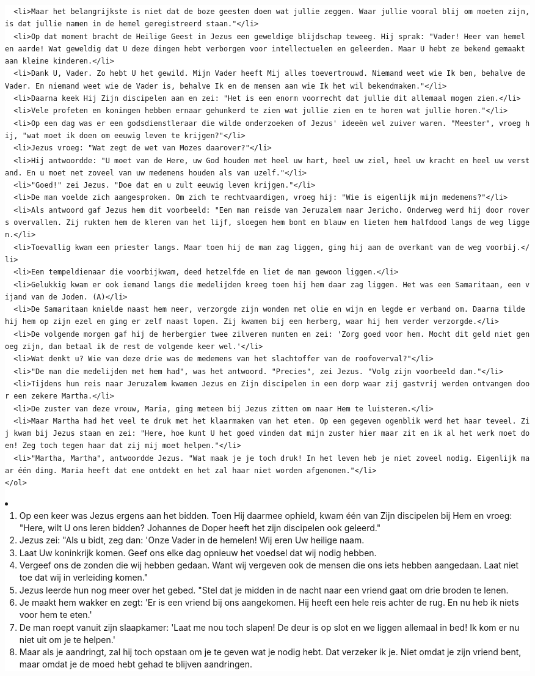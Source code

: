       <li>Maar het belangrijkste is niet dat de boze geesten doen wat jullie zeggen. Waar jullie vooral blij om moeten zijn, is dat jullie namen in de hemel geregistreerd staan."</li>
      <li>Op dat moment bracht de Heilige Geest in Jezus een geweldige blijdschap teweeg. Hij sprak: "Vader! Heer van hemel en aarde! Wat geweldig dat U deze dingen hebt verborgen voor intellectuelen en geleerden. Maar U hebt ze bekend gemaakt aan kleine kinderen.</li>
      <li>Dank U, Vader. Zo hebt U het gewild. Mijn Vader heeft Mij alles toevertrouwd. Niemand weet wie Ik ben, behalve de Vader. En niemand weet wie de Vader is, behalve Ik en de mensen aan wie Ik het wil bekendmaken."</li>
      <li>Daarna keek Hij Zijn discipelen aan en zei: "Het is een enorm voorrecht dat jullie dit allemaal mogen zien.</li>
      <li>Vele profeten en koningen hebben ernaar gehunkerd te zien wat jullie zien en te horen wat jullie horen."</li>
      <li>Op een dag was er een godsdienstleraar die wilde onderzoeken of Jezus' ideeën wel zuiver waren. "Meester", vroeg hij, "wat moet ik doen om eeuwig leven te krijgen?"</li>
      <li>Jezus vroeg: "Wat zegt de wet van Mozes daarover?"</li>
      <li>Hij antwoordde: "U moet van de Here, uw God houden met heel uw hart, heel uw ziel, heel uw kracht en heel uw verstand. En u moet net zoveel van uw medemens houden als van uzelf."</li>
      <li>"Goed!" zei Jezus. "Doe dat en u zult eeuwig leven krijgen."</li>
      <li>De man voelde zich aangesproken. Om zich te rechtvaardigen, vroeg hij: "Wie is eigenlijk mijn medemens?"</li>
      <li>Als antwoord gaf Jezus hem dit voorbeeld: "Een man reisde van Jeruzalem naar Jericho. Onderweg werd hij door rovers overvallen. Zij rukten hem de kleren van het lijf, sloegen hem bont en blauw en lieten hem halfdood langs de weg liggen.</li>
      <li>Toevallig kwam een priester langs. Maar toen hij de man zag liggen, ging hij aan de overkant van de weg voorbij.</li>
      <li>Een tempeldienaar die voorbijkwam, deed hetzelfde en liet de man gewoon liggen.</li>
      <li>Gelukkig kwam er ook iemand langs die medelijden kreeg toen hij hem daar zag liggen. Het was een Samaritaan, een vijand van de Joden. (A)</li>
      <li>De Samaritaan knielde naast hem neer, verzorgde zijn wonden met olie en wijn en legde er verband om. Daarna tilde hij hem op zijn ezel en ging er zelf naast lopen. Zij kwamen bij een herberg, waar hij hem verder verzorgde.</li>
      <li>De volgende morgen gaf hij de herbergier twee zilveren munten en zei: 'Zorg goed voor hem. Mocht dit geld niet genoeg zijn, dan betaal ik de rest de volgende keer wel.'</li>
      <li>Wat denkt u? Wie van deze drie was de medemens van het slachtoffer van de roofoverval?"</li>
      <li>"De man die medelijden met hem had", was het antwoord. "Precies", zei Jezus. "Volg zijn voorbeeld dan."</li>
      <li>Tijdens hun reis naar Jeruzalem kwamen Jezus en Zijn discipelen in een dorp waar zij gastvrij werden ontvangen door een zekere Martha.</li>
      <li>De zuster van deze vrouw, Maria, ging meteen bij Jezus zitten om naar Hem te luisteren.</li>
      <li>Maar Martha had het veel te druk met het klaarmaken van het eten. Op een gegeven ogenblik werd het haar teveel. Zij kwam bij Jezus staan en zei: "Here, hoe kunt U het goed vinden dat mijn zuster hier maar zit en ik al het werk moet doen! Zeg toch tegen haar dat zij mij moet helpen."</li>
      <li>"Martha, Martha", antwoordde Jezus. "Wat maak je je toch druk! In het leven heb je niet zoveel nodig. Eigenlijk maar één ding. Maria heeft dat ene ontdekt en het zal haar niet worden afgenomen."</li>
    </ol>
  </li>
  <li>
    <ol>
      <li>Op een keer was Jezus ergens aan het bidden. Toen Hij daarmee ophield, kwam één van Zijn discipelen bij Hem en vroeg: "Here, wilt U ons leren bidden? Johannes de Doper heeft het zijn discipelen ook geleerd."</li>
      <li>Jezus zei: "Als u bidt, zeg dan: 'Onze Vader in de hemelen! Wij eren Uw heilige naam.</li>
      <li>Laat Uw koninkrijk komen. Geef ons elke dag opnieuw het voedsel dat wij nodig hebben.</li>
      <li>Vergeef ons de zonden die wij hebben gedaan. Want wij vergeven ook de mensen die ons iets hebben aangedaan. Laat niet toe dat wij in verleiding komen."</li>
      <li>Jezus leerde hun nog meer over het gebed. "Stel dat je midden in de nacht naar een vriend gaat om drie broden te lenen.</li>
      <li>Je maakt hem wakker en zegt: 'Er is een vriend bij ons aangekomen. Hij heeft een hele reis achter de rug. En nu heb ik niets voor hem te eten.'</li>
      <li>De man roept vanuit zijn slaapkamer: 'Laat me nou toch slapen! De deur is op slot en we liggen allemaal in bed! Ik kom er nu niet uit om je te helpen.'</li>
      <li>Maar als je aandringt, zal hij toch opstaan om je te geven wat je nodig hebt. Dat verzeker ik je. Niet omdat je zijn vriend bent, maar omdat je de moed hebt gehad te blijven aandringen.</li>